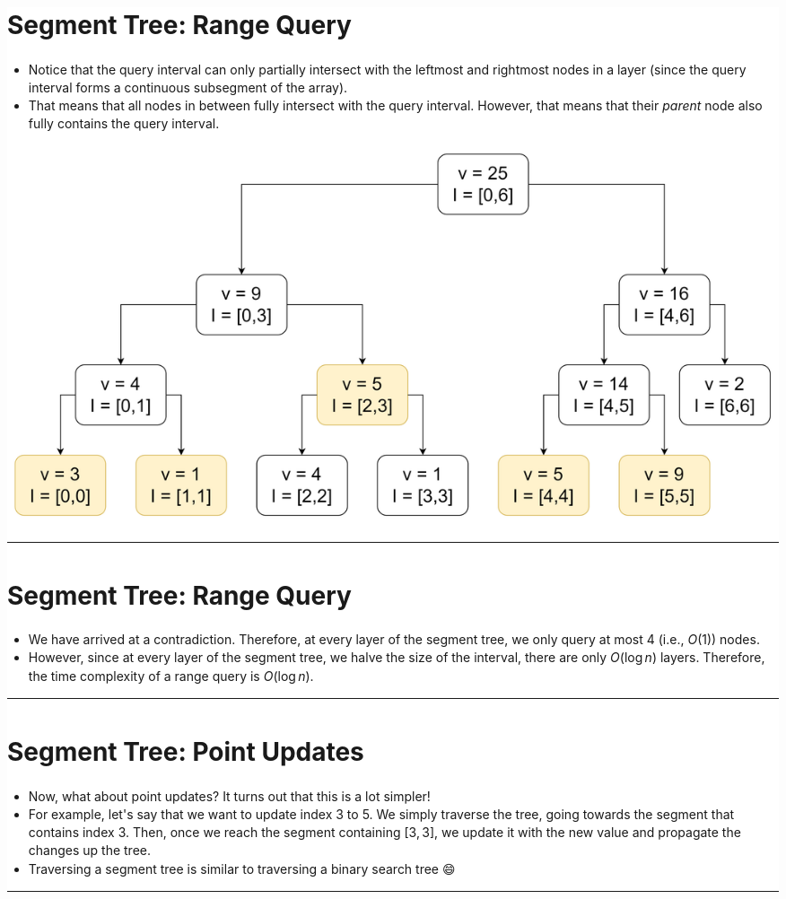 


# Segment Tree: Range Query
- Notice that the query interval can only partially intersect with the leftmost and rightmost nodes in a layer (since the query interval forms a continuous subsegment of the array).
- That means that all nodes in between fully intersect with the query interval. However, that means that their *parent* node also fully contains the query interval.

![w:550px center](segtree-invalid-rq-2.png)

---



# Segment Tree: Range Query

- We have arrived at a contradiction. Therefore, at every layer of the segment tree, we only query at most 4 (i.e., $O(1)$) nodes.
- However, since at every layer of the segment tree, we halve the size of the interval, there are only $O(\log n)$ layers. Therefore, the time complexity of a range query is $O(\log n)$.

---



# Segment Tree: Point Updates
- Now, what about point updates? It turns out that this is a lot simpler!
- For example, let's say that we want to update index $3$ to $5$. We simply traverse the tree, going towards the segment that contains index $3$. Then, once we reach the segment containing $[3,3]$, we update it with the new value and propagate the changes up the tree.
- Traversing a segment tree is similar to traversing a binary search tree :smile:

---